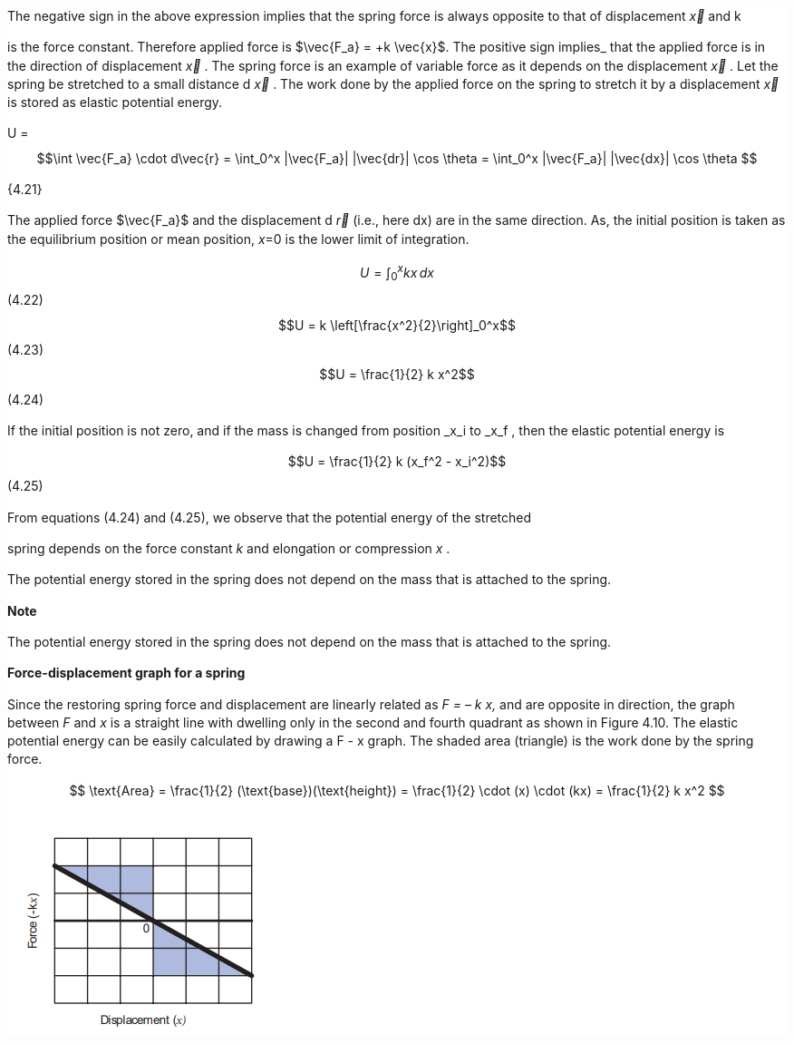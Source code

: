 The negative sign in the above expression implies that the spring force is always opposite to that of displacement $\vec{x}$ and k

is the force constant. Therefore applied force is $\vec{F_a} = +k \vec{x}$. The positive sign implies_ that the applied force is in the direction of displacement $\vec{x}$ . The spring force is an example of variable force as it depends on the displacement $\vec{x}$ . Let the spring be stretched to a small distance d $\vec{x}$ . The work done by the applied force on the spring to stretch it by a displacement $\vec{x}$ is stored as elastic potential energy.

U = $$\int \vec{F_a} \cdot d\vec{r} = \int_0^x |\vec{F_a}| |\vec{dr}| \cos \theta = \int_0^x |\vec{F_a}| |\vec{dx}| \cos \theta $$ 

{4.21}


The applied force $\vec{F_a}$ and the displacement d $\vec{r}$ (i.e., here dx) are in the same direction. As, the initial position is taken as the equilibrium position or mean position, _x_\=0 is the lower limit of integration.

$$U = \int_0^x kx \, dx$$
(4.22)
$$U = k \left[\frac{x^2}{2}\right]_0^x$$
(4.23)
$$U = \frac{1}{2} k x^2$$
(4.24)

If the initial position is not zero, and if the mass is changed from position _x_i to _x_f , then the elastic potential energy is

$$U = \frac{1}{2} k (x_f^2 - x_i^2)$$
(4.25)

From equations (4.24) and (4.25), we observe that the potential energy of the stretched  

spring depends on the force constant _k_ and elongation or compression _x_ .

The potential energy stored in the spring does not depend on the mass that is attached to the spring.

**Note**

The potential energy stored 
in the spring does not 
depend on the mass that is 
attached to the spring.

**Force-displacement graph for a spring** 

Since the restoring spring force and displacement are linearly related as _F = – k x,_ and are opposite in direction, the graph between _F_ and _x_ is a straight line with dwelling only in the second and fourth quadrant as shown in Figure 4.10. The elastic potential energy can be easily calculated by drawing a F - x graph. The shaded area (triangle) is the work done by the spring force.

$$ \text{Area} = \frac{1}{2} (\text{base})(\text{height}) = \frac{1}{2} \cdot (x) \cdot (kx) = \frac{1}{2} k x^2 $$


![Alt text](image-12.png)


[comment]: <> (katex Header)